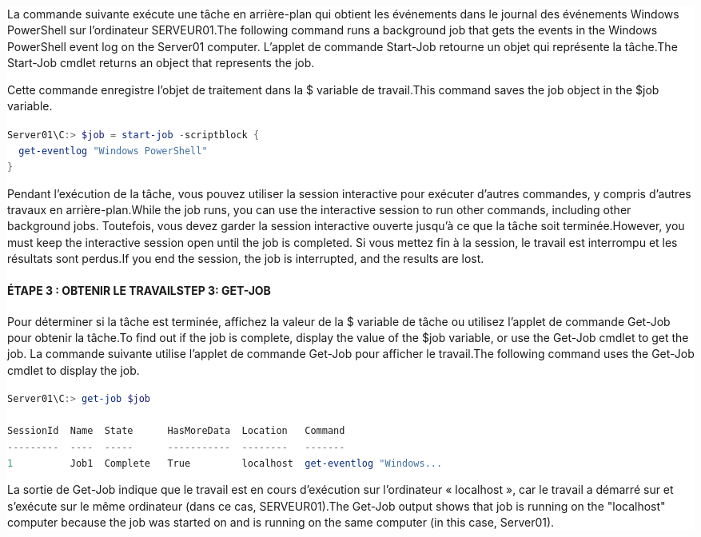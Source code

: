 <span data-ttu-id="0a3a8-136">La commande suivante exécute une tâche en arrière-plan qui obtient les événements dans le journal des événements Windows PowerShell sur l’ordinateur SERVEUR01.</span><span class="sxs-lookup"><span data-stu-id="0a3a8-136">The following command runs a background job that gets the events in the Windows PowerShell event log on the Server01 computer.</span></span> <span data-ttu-id="0a3a8-137">L’applet de commande Start-Job retourne un objet qui représente la tâche.</span><span class="sxs-lookup"><span data-stu-id="0a3a8-137">The Start-Job cmdlet returns an object that represents the job.</span></span>

<span data-ttu-id="0a3a8-138">Cette commande enregistre l’objet de traitement dans la \$ variable de travail.</span><span class="sxs-lookup"><span data-stu-id="0a3a8-138">This command saves the job object in the \$job variable.</span></span>

```powershell
Server01\C:> $job = start-job -scriptblock {
  get-eventlog "Windows PowerShell"
}
```

<span data-ttu-id="0a3a8-139">Pendant l’exécution de la tâche, vous pouvez utiliser la session interactive pour exécuter d’autres commandes, y compris d’autres travaux en arrière-plan.</span><span class="sxs-lookup"><span data-stu-id="0a3a8-139">While the job runs, you can use the interactive session to run other commands, including other background jobs.</span></span> <span data-ttu-id="0a3a8-140">Toutefois, vous devez garder la session interactive ouverte jusqu’à ce que la tâche soit terminée.</span><span class="sxs-lookup"><span data-stu-id="0a3a8-140">However, you must keep the interactive session open until the job is completed.</span></span> <span data-ttu-id="0a3a8-141">Si vous mettez fin à la session, le travail est interrompu et les résultats sont perdus.</span><span class="sxs-lookup"><span data-stu-id="0a3a8-141">If you end the session, the job is interrupted, and the results are lost.</span></span>

#### <a name="step-3-get-job"></a><span data-ttu-id="0a3a8-142">ÉTAPE 3 : OBTENIR LE TRAVAIL</span><span class="sxs-lookup"><span data-stu-id="0a3a8-142">STEP 3: GET-JOB</span></span>

<span data-ttu-id="0a3a8-143">Pour déterminer si la tâche est terminée, affichez la valeur de la \$ variable de tâche ou utilisez l’applet de commande Get-Job pour obtenir la tâche.</span><span class="sxs-lookup"><span data-stu-id="0a3a8-143">To find out if the job is complete, display the value of the \$job variable, or use the Get-Job cmdlet to get the job.</span></span> <span data-ttu-id="0a3a8-144">La commande suivante utilise l’applet de commande Get-Job pour afficher le travail.</span><span class="sxs-lookup"><span data-stu-id="0a3a8-144">The following command uses the Get-Job cmdlet to display the job.</span></span>

```powershell
Server01\C:> get-job $job

SessionId  Name  State      HasMoreData  Location   Command
---------  ----  -----      -----------  --------   -------
1          Job1  Complete   True         localhost  get-eventlog "Windows...
```

<span data-ttu-id="0a3a8-145">La sortie de Get-Job indique que le travail est en cours d’exécution sur l’ordinateur « localhost », car le travail a démarré sur et s’exécute sur le même ordinateur (dans ce cas, SERVEUR01).</span><span class="sxs-lookup"><span data-stu-id="0a3a8-145">The Get-Job output shows that job is running on the "localhost" computer because the job was started on and is running on the same computer (in this case, Server01).</span></span>
